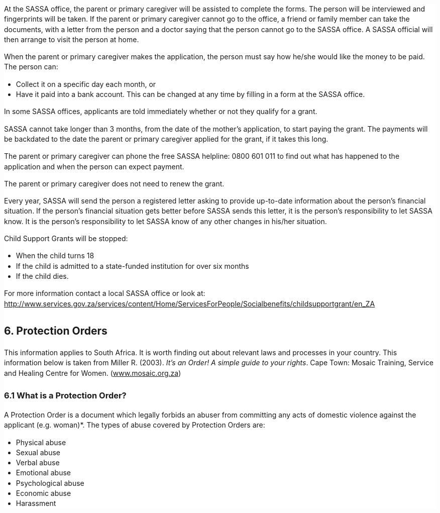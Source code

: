 At the SASSA office, the parent or primary caregiver will be assisted to complete the forms. The person will be interviewed and fingerprints will be taken.
If the parent or primary caregiver cannot go to the office, a friend or family member can take the documents, with a letter from the person and a doctor saying that the person cannot go to the SASSA office. A SASSA official will then arrange to visit the person at home.

When the parent or primary caregiver makes the application, the person must say how he/she would like the money to be paid. The person can: 

*	Collect it on a specific day each month, or 
*	Have it paid into a bank account. This can be changed at any time by filling in a form at the SASSA office.

In some SASSA offices, applicants are told immediately whether or not they qualify for a grant. 

SASSA cannot take longer than 3 months, from the date of the mother’s application, to start paying the grant. The payments will be backdated to the date the parent or primary caregiver applied for the grant, if it takes this long.

The parent or primary caregiver can phone the free SASSA helpline: 0800 601 011 to find out what has happened to the application and when the person can expect payment.

The parent or primary caregiver does not need to renew the grant. 

Every year, SASSA will send the person a registered letter asking to provide up-to-date information about the person’s financial situation. If the person’s financial situation gets better before SASSA sends this letter, it is the person’s responsibility to let SASSA know. It is the person’s responsibility to let SASSA know of any other changes in his/her situation. 

Child Support Grants will be stopped:

*	When the child turns 18
*	If the child is admitted to a state-funded institution for over six months
*	If the child dies.

For more information contact a local SASSA office or look at:  http://www.services.gov.za/services/content/Home/ServicesForPeople/Socialbenefits/childsupportgrant/en_ZA

## 6.	Protection Orders

This information applies to South Africa. It is worth finding out about relevant laws and processes in your country.  This information below is taken from Miller R. (2003). *It’s an Order! A simple guide to your rights*. Cape Town: Mosaic Training, Service and Healing Centre for Women. (www.mosaic.org.za)

### 6.1	What is a Protection Order?

A Protection Order is a document which legally forbids an abuser from committing any acts of domestic violence against the applicant (e.g. woman)*. The types of abuse covered by Protection Orders are: 

*	Physical abuse
*	Sexual abuse
*	Verbal abuse
*	Emotional abuse
*	Psychological abuse
*	Economic abuse
*	Harassment
